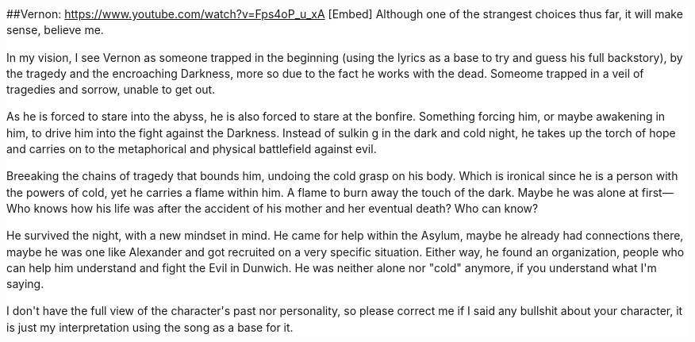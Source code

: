 ##Vernon:
https://www.youtube.com/watch?v=Fps4oP_u_xA [Embed]
Although one of the strangest choices thus far, it will make sense, believe me.

In my vision, I see Vernon as someone trapped in the beginning (using the lyrics as a base to try and guess his full backstory), by the tragedy and the encroaching Darkness, more so due to the fact he works with the dead. Someome trapped in a veil of tragedies and sorrow, unable to get out.

As he is forced to stare into the abyss, he is also forced to stare at the bonfire. Something forcing him, or maybe awakening in him, to drive him into the fight against the Darkness. Instead of sulkin g in the dark and cold night, he takes up the torch of hope and carries on to the metaphorical and physical battlefield against evil.

Breeaking the chains of tragedy that bounds him, undoing the cold grasp on his body. Which is ironical since he is a person with the powers of cold, yet he carries a flame within him. A flame to burn away the touch of the dark. Maybe he was alone at first— Who knows how his life was after the accident of his mother and her eventual death? Who can know?

He survived the night, with a new mindset in mind. He came for help within the Asylum, maybe he already had connections there, maybe he was one like Alexander and got recruited on a very specific situation. Either way, he found an organization, people who can help him understand and fight the Evil in Dunwich. He was neither alone nor "cold" anymore, if you understand what I'm saying.

I don't have the full view of the character's past nor personality, so please correct me if I said any bullshit about your character, it is just my interpretation using the song as a base for it.
